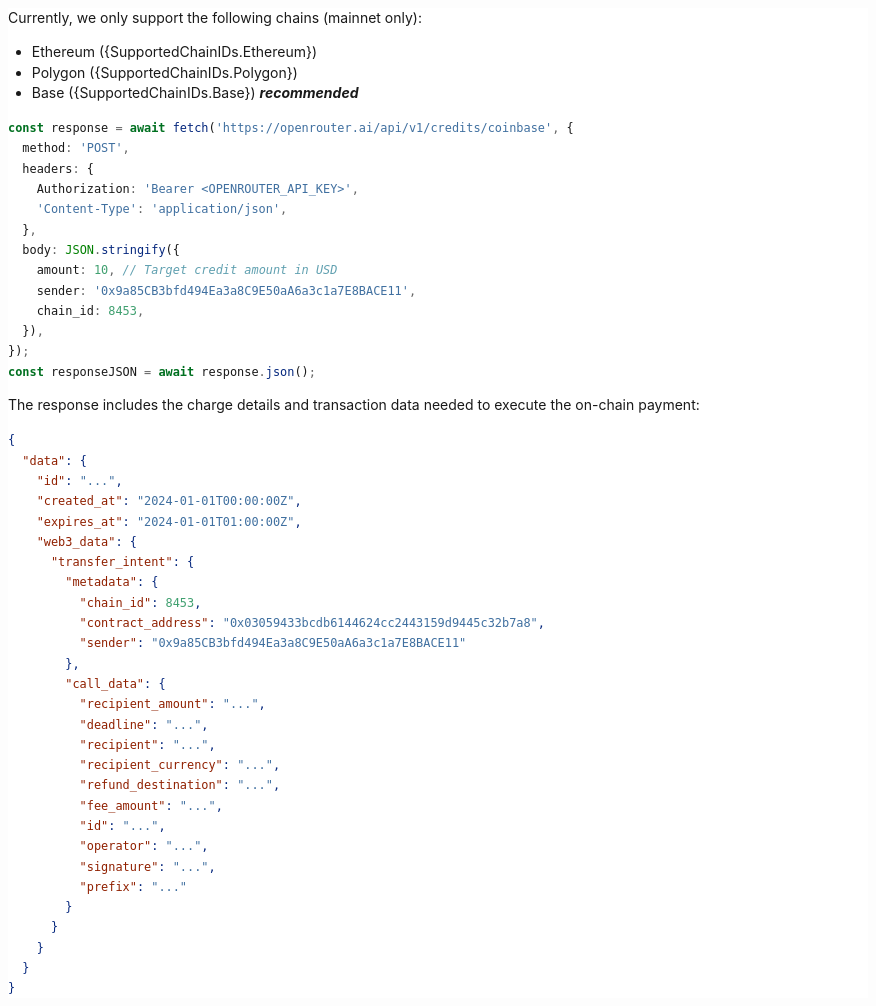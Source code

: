 Currently, we only support the following chains (mainnet only):

- Ethereum ({SupportedChainIDs.Ethereum})
- Polygon ({SupportedChainIDs.Polygon})
- Base ({SupportedChainIDs.Base}) **_recommended_**

```typescript
const response = await fetch('https://openrouter.ai/api/v1/credits/coinbase', {
  method: 'POST',
  headers: {
    Authorization: 'Bearer <OPENROUTER_API_KEY>',
    'Content-Type': 'application/json',
  },
  body: JSON.stringify({
    amount: 10, // Target credit amount in USD
    sender: '0x9a85CB3bfd494Ea3a8C9E50aA6a3c1a7E8BACE11',
    chain_id: 8453,
  }),
});
const responseJSON = await response.json();
```

The response includes the charge details and transaction data needed to execute the on-chain payment:

```json
{
  "data": {
    "id": "...",
    "created_at": "2024-01-01T00:00:00Z",
    "expires_at": "2024-01-01T01:00:00Z",
    "web3_data": {
      "transfer_intent": {
        "metadata": {
          "chain_id": 8453,
          "contract_address": "0x03059433bcdb6144624cc2443159d9445c32b7a8",
          "sender": "0x9a85CB3bfd494Ea3a8C9E50aA6a3c1a7E8BACE11"
        },
        "call_data": {
          "recipient_amount": "...",
          "deadline": "...",
          "recipient": "...",
          "recipient_currency": "...",
          "refund_destination": "...",
          "fee_amount": "...",
          "id": "...",
          "operator": "...",
          "signature": "...",
          "prefix": "..."
        }
      }
    }
  }
}
```
